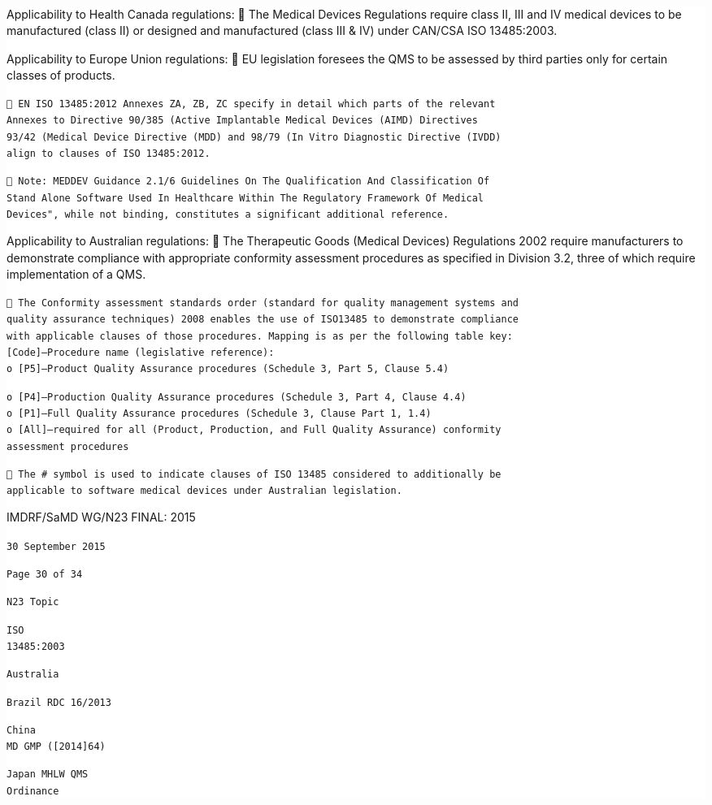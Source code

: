Applicability to Health Canada regulations:
 The Medical Devices Regulations require class II, III and IV medical devices to be
manufactured (class II) or designed and manufactured (class III & IV) under CAN/CSA ISO
13485:2003.

Applicability to Europe Union regulations:
 EU legislation foresees the QMS to be assessed by third parties only for certain classes of
products.

```
 EN ISO 13485:2012 Annexes ZA, ZB, ZC specify in detail which parts of the relevant
Annexes to Directive 90/385 (Active Implantable Medical Devices (AIMD) Directives
93/42 (Medical Device Directive (MDD) and 98/79 (In Vitro Diagnostic Directive (IVDD)
align to clauses of ISO 13485:2012.
```
```
 Note: MEDDEV Guidance 2.1/6 Guidelines On The Qualification And Classification Of
Stand Alone Software Used In Healthcare Within The Regulatory Framework Of Medical
Devices", while not binding, constitutes a significant additional reference.
```
Applicability to Australian regulations:
 The Therapeutic Goods (Medical Devices) Regulations 2002 require manufacturers to
demonstrate compliance with appropriate conformity assessment procedures as specified in
Division 3.2, three of which require implementation of a QMS.

```
 The Conformity assessment standards order (standard for quality management systems and
quality assurance techniques) 2008 enables the use of ISO13485 to demonstrate compliance
with applicable clauses of those procedures. Mapping is as per the following table key:
[Code]—Procedure name (legislative reference):
o [P5]—Product Quality Assurance procedures (Schedule 3, Part 5, Clause 5.4)
```
```
o [P4]—Production Quality Assurance procedures (Schedule 3, Part 4, Clause 4.4)
o [P1]—Full Quality Assurance procedures (Schedule 3, Clause Part 1, 1.4)
o [All]—required for all (Product, Production, and Full Quality Assurance) conformity
assessment procedures
```
```
 The # symbol is used to indicate clauses of ISO 13485 considered to additionally be
applicable to software medical devices under Australian legislation.
```

IMDRF/SaMD WG/N23 FINAL: 2015

```
30 September 2015
```
```
Page 30 of 34
```
```
N23 Topic
```
```
ISO
13485:2003
```
```
Australia
```
```
Brazil RDC 16/2013
```
```
China
MD GMP ([2014]64)
```
```
Japan MHLW QMS
Ordinance
```